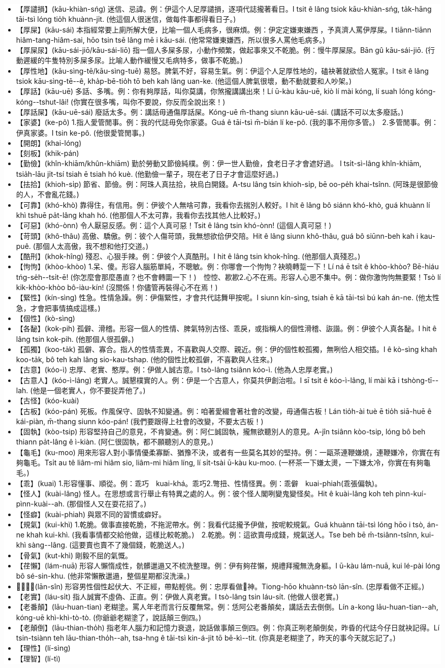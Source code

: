 * 【厚譴損】(kāu-khiàn-sńg) 迷信、忌諱。例：伊這个人足厚譴損，逐項代誌攏著看日。I tsit ê lâng tsiok kāu-khiàn-sńg, ta̍k-hāng tāi-tsì lóng tio̍h khuànn-ji̍t. (他這個人很迷信，做每件事都得看日子。)　
* 【厚屎】(kāu-sái) 本指經常要上廁所解大便，比喻一個人毛病多，很麻煩。例：伊定定嫌東嫌西 ，予真濟人罵伊厚屎。I tiānn-tiānn hiâm-tang-hiâm-sai, hōo tsin tsē lâng mē i kāu-sái. (他常常嫌東嫌西，所以很多人罵他毛病多。)　
* 【厚屎尿】(kāu-sái-jiō/kāu-sái-liō) 指一個人多屎多尿，小動作頻繁，做起事來又不乾脆。例：慢牛厚屎尿。Bān gû kāu-sái-jiō. (行動遲緩的牛隻特別多屎多尿。比喻人動作緩慢又毛病特多，做事不乾脆。)　
* 【厚性地】(kāu-sìng-tē/kāu-sìng-tuē) 易怒。脾氣不好，容易生氣。例：伊這个人足厚性地的，磕袂著就欲佮人冤家。I tsit ê lâng tsiok kāu-sìng-tē--ê, kha̍p-bē-tio̍h tō beh kah lâng uan-ke. (他這個人脾氣很壞，動不動就要和人吵架。)　
* 【厚話】(kāu-uē) 多話、多嘴。例：你有夠厚話，叫你莫講，你煞攏講講出來！Lí ū-kàu kāu-uē, kiò lí mài kóng, lí suah lóng kóng-kóng--tshut-lâi! (你實在很多嘴，叫你不要說，你反而全說出來！)　
* 【厚話屎】(kāu-uē-sái) 廢話太多。例：講話毋通傷厚話屎。Kóng-uē m̄-thang siunn kāu-uē-sái. (講話不可以太多廢話。)　
* 【家婆】(ke-pô) 1.指人愛管閒事。例：我的代誌毋免你家婆。Guá ê tāi-tsì m̄-bián lí ke-pô. (我的事不用你多管。)　2.多管閒事。例：伊真家婆。I tsin ke-pô. (他很愛管閒事。)　
* 【開朗】(khai-lóng) 
* 【刻板】(khik-pán) 
* 【勤儉】(khîn-khiām/khûn-khiām) 勤於勞動又節儉純樸。例：伊一世人勤儉，食老日子才會遮好過。 I tsi̍t-sì-lâng khîn-khiām, tsia̍h-lāu ji̍t-tsí tsiah ē tsiah hó kuè. (他勤儉一輩子，現在老了日子才會這麼好過。)　
* 【抾拾】(khioh-si̍p) 節省、節儉。例：阿珠人真抾拾，袂烏白開錢。A-tsu lâng tsin khioh-si̍p, bē oo-pe̍h khai-tsînn. (阿珠是很節儉的人，不會亂花錢。)　
* 【可靠】(khó-khò) 靠得住，有信用。例：伊彼个人無啥可靠，我看你去揣別人較好。I hit ê lâng bô siánn khó-khò, guá khuànn lí khì tshuē pa̍t-lâng khah hó. (他那個人不太可靠，我看你去找其他人比較好。)　
* 【可惡】(khó-ònn) 令人厭惡反感。例：這个人真可惡！Tsit ê lâng tsin khó-ònn! (這個人真可惡！)　
* 【苛頭】(khô-thâu) 高傲、驕傲。例：彼个人傷苛頭，我無想欲佮伊交陪。Hit ê lâng siunn khô-thâu, guá bô siūnn-beh kah i kau-puê. (那個人太高傲，我不想和他打交道。)　
* 【酷刑】(khok-hîng) 殘忍、心狠手辣。例：伊彼个人真酷刑。I hit ê lâng tsin khok-hîng. (他那個人真殘忍。)　
* 【怐怐】(khòo-khòo) 1.呆、傻。形容人腦筋單純，不聰敏。例：你哪會一个怐怐？袂曉轉踅一下！Lí ná ē tsi̍t ê khòo-khòo? Bē-hiáu tńg-se̍h--tsi̍t-ē! (你怎麼會那麼愚直？也不會轉圜一下！)　悾悾、歁歁2.心不在焉。形容人心思不集中。例：做你激怐怐無要緊！Tsò lí kik-khòo-khòo bô-iàu-kín! (沒關係！你儘管再裝得心不在焉！)　
* 【緊性】(kín-sìng) 性急。性情急躁。例：伊傷緊性，才會共代誌舞甲按呢。I siunn kín-sìng, tsiah ē kā tāi-tsì bú kah án-ne. (他太性急，才會把事情搞成這樣。)　
* 【個性】(kò-sìng) 
* 【各馝】(kok-pih) 孤僻、滑稽。形容一個人的性情、脾氣特別古怪、乖戾，或指稱人的個性滑稽、詼諧。例：伊彼个人真各馝。I hit ê lâng tsin kok-pih. (他那個人很孤僻。)　
* 【孤獨】(koo-ta̍k) 孤僻、寡合。指人的性情乖異，不喜歡與人交際、親近。例：伊的個性較孤獨，無咧佮人相交插。I ê kò-sìng khah koo-ta̍k, bô teh kah lâng sio-kau-tshap. (他的個性比較孤僻，不喜歡與人往來。)　
* 【古意】(kóo-ì) 忠厚、老實、憨厚。例：伊做人誠古意。I tsò-lâng tsiânn kóo-ì. (他為人忠厚老實。)　
* 【古意人】(kóo-ì-lâng) 老實人。誠懇樸實的人。例：伊是一个古意人，你莫共伊創治啦。I sī tsi̍t ê kóo-ì-lâng, lí mài kā i tshòng-tī--lah. (他是一個老實人，你不要捉弄他了。)　
* 【古怪】(kóo-kuài) 
* 【古板】(kóo-pán) 死板。作風保守、固執不知變通。例：咱著愛綴會著社會的改變，毋通傷古板！Lán tio̍h-ài tuè ē tio̍h siā-huē ê kái-piàn, m̄-thang siunn kóo-pán! (我們要跟得上社會的改變，不要太古板！)　
* 【固執】(kòo-tsip) 形容堅持自己的意見，不肯變通。例：阿仁誠固執，攏無欲聽別人的意見。A-jîn tsiânn kòo-tsip, lóng bô beh thiann pa̍t-lâng ê ì-kiàn. (阿仁很固執，都不願聽別人的意見。)　
* 【龜毛】(ku-moo) 用來形容人對小事情優柔寡斷、猶豫不決，或者有一些莫名其妙的堅持。例：一甌茶連鞭嫌燒，連鞭嫌冷，你實在有夠龜毛。Tsi̍t au tê liâm-mi hiâm sio, liâm-mi hiâm líng, lí si̍t-tsài ū-kàu ku-moo. (一杯茶一下嫌太燙，一下嫌太冷，你實在有夠龜毛。)　
* 【乖】(kuai) 1.形容懂事、順從。例：乖巧　kuai-khá。乖巧2.彆扭、性情怪異。例：乖僻　kuai-phiah(乖張偏執)。
* 【怪人】(kuài-lâng) 怪人。在思想或言行舉止有特異之處的人。例：彼个怪人閣咧變鬼變怪矣。Hit ê kuài-lâng koh teh pìnn-kuí-pìnn-kuài--ah. (那個怪人又在耍花招了。)　
* 【怪癖】(kuài-phiah) 與眾不同的習慣或癖好。
* 【規氣】(kui-khì) 1.乾脆。做事直接乾脆，不拖泥帶水。例：我看代誌攏予伊做，按呢較規氣。Guá khuànn tāi-tsì lóng hōo i tsò, án-ne khah kui-khì. (我看事情都交給他做，這樣比較乾脆。)　2.乾脆。例：這欲賣毋成錢，規氣送人。Tse beh bē m̄-tsiânn-tsînn, kui-khì sàng--lâng. (這要賣也賣不了幾個錢，乾脆送人。)　
* 【骨氣】(kut-khì) 剛毅不屈的氣慨。
* 【荏懶】(lám-nuā) 形容人懶惰成性，骯髒邋遢又不梳洗整理。例：伊有夠荏懶，規禮拜攏無洗身軀。I ū-kàu lám-nuā, kui lé-pài lóng bô sé-sin-khu. (他非常懶散邋遢，整個星期都沒洗澡。)　
* 【𡳞神】(lān-sîn) 形容男性個性起伏大、不正經，帶點輕佻。例：忠厚看做𡳞神。Tiong-hōo khuànn-tsò lān-sîn. (忠厚看做不正經。)　
* 【老實】(láu-si̍t) 指人誠實不虛偽、正直。例：伊做人真老實。I tsò-lâng tsin láu-si̍t. (他做人很老實。)　
* 【老番顛】(lāu-huan-tian) 老糊塗。罵人年老而言行反覆無常。例：恁阿公老番顛矣，講話去去倒倒。Lín a-kong lāu-huan-tian--ah, kóng-uē khì-khì-tò-tò. (你爺爺老糊塗了，說話顛三倒四。)　
* 【老顛倒】(lāu-thian-tho̍h) 指老年人腦力和記憶力衰退，說話做事顛三倒四。例：你真正咧老顛倒矣，昨昏的代誌今仔日就袂記得。Lí tsin-tsiànn teh lāu-thian-tho̍h--ah, tsa-hng ê tāi-tsì kin-á-jit tō bē-kì--tit. (你真是老糊塗了，昨天的事今天就忘記了。)　
* 【理性】(lí-sìng) 
* 【理智】(lí-tì) 